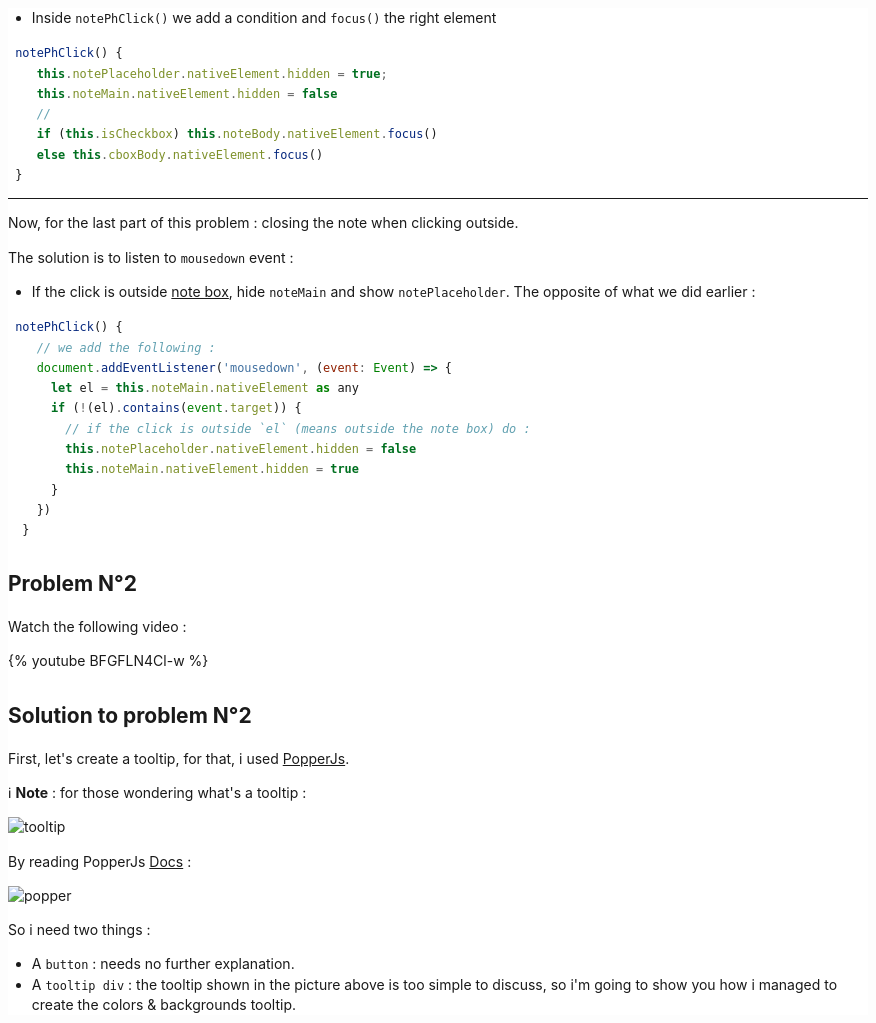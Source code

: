 - Inside `notePhClick()` we add a condition and `focus()` the right element

```javascript
 notePhClick() {
    this.notePlaceholder.nativeElement.hidden = true;
    this.noteMain.nativeElement.hidden = false
    //
    if (this.isCheckbox) this.noteBody.nativeElement.focus()
    else this.cboxBody.nativeElement.focus()
 }
```

---

Now, for the last part of this problem : closing the note when clicking outside.

The solution is to listen to `mousedown` event :

- If the click is outside [note box](https://youtu.be/ohwLG_WOQLE?t=15), hide `noteMain` and show `notePlaceholder`. The opposite of what we did earlier :

```javascript
 notePhClick() {
    // we add the following :
    document.addEventListener('mousedown', (event: Event) => {
      let el = this.noteMain.nativeElement as any
      if (!(el).contains(event.target)) {
        // if the click is outside `el` (means outside the note box) do :
        this.notePlaceholder.nativeElement.hidden = false
        this.noteMain.nativeElement.hidden = true
      }
    })
  }
```

## Problem N°2

Watch the following video :

{% youtube BFGFLN4Cl-w %}

## Solution to problem N°2

First, let's create a tooltip, for that, i used [PopperJs](https://popper.js.org/).

ℹ **Note** : for those wondering what's a tooltip :

![tooltip](https://i.imgur.com/nDcoxBi.gif)

By reading PopperJs [Docs](https://popper.js.org/docs/v2/tutorial/) :

![popper](https://i.imgur.com/oveafXT.png)

So i need two things :

- A `button` : needs no further explanation.
- A `tooltip div` : the tooltip shown in the picture above is too simple to discuss, so i'm going to show you how i managed to create the colors & backgrounds tooltip.
